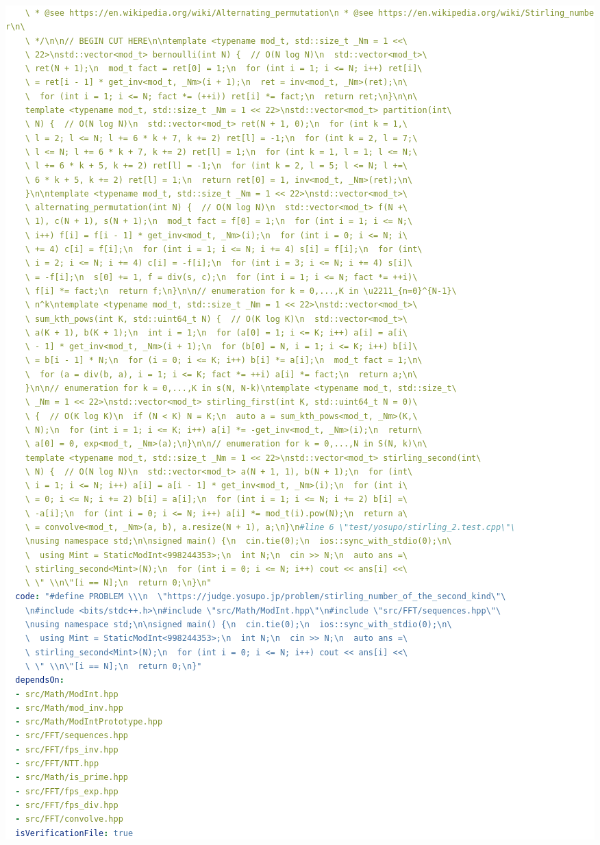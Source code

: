 ```yaml
    \ * @see https://en.wikipedia.org/wiki/Alternating_permutation\n * @see https://en.wikipedia.org/wiki/Stirling_number\n\
    \ */\n\n// BEGIN CUT HERE\n\ntemplate <typename mod_t, std::size_t _Nm = 1 <<\
    \ 22>\nstd::vector<mod_t> bernoulli(int N) {  // O(N log N)\n  std::vector<mod_t>\
    \ ret(N + 1);\n  mod_t fact = ret[0] = 1;\n  for (int i = 1; i <= N; i++) ret[i]\
    \ = ret[i - 1] * get_inv<mod_t, _Nm>(i + 1);\n  ret = inv<mod_t, _Nm>(ret);\n\
    \  for (int i = 1; i <= N; fact *= (++i)) ret[i] *= fact;\n  return ret;\n}\n\n\
    template <typename mod_t, std::size_t _Nm = 1 << 22>\nstd::vector<mod_t> partition(int\
    \ N) {  // O(N log N)\n  std::vector<mod_t> ret(N + 1, 0);\n  for (int k = 1,\
    \ l = 2; l <= N; l += 6 * k + 7, k += 2) ret[l] = -1;\n  for (int k = 2, l = 7;\
    \ l <= N; l += 6 * k + 7, k += 2) ret[l] = 1;\n  for (int k = 1, l = 1; l <= N;\
    \ l += 6 * k + 5, k += 2) ret[l] = -1;\n  for (int k = 2, l = 5; l <= N; l +=\
    \ 6 * k + 5, k += 2) ret[l] = 1;\n  return ret[0] = 1, inv<mod_t, _Nm>(ret);\n\
    }\n\ntemplate <typename mod_t, std::size_t _Nm = 1 << 22>\nstd::vector<mod_t>\
    \ alternating_permutation(int N) {  // O(N log N)\n  std::vector<mod_t> f(N +\
    \ 1), c(N + 1), s(N + 1);\n  mod_t fact = f[0] = 1;\n  for (int i = 1; i <= N;\
    \ i++) f[i] = f[i - 1] * get_inv<mod_t, _Nm>(i);\n  for (int i = 0; i <= N; i\
    \ += 4) c[i] = f[i];\n  for (int i = 1; i <= N; i += 4) s[i] = f[i];\n  for (int\
    \ i = 2; i <= N; i += 4) c[i] = -f[i];\n  for (int i = 3; i <= N; i += 4) s[i]\
    \ = -f[i];\n  s[0] += 1, f = div(s, c);\n  for (int i = 1; i <= N; fact *= ++i)\
    \ f[i] *= fact;\n  return f;\n}\n\n// enumeration for k = 0,...,K in \u2211_{n=0}^{N-1}\
    \ n^k\ntemplate <typename mod_t, std::size_t _Nm = 1 << 22>\nstd::vector<mod_t>\
    \ sum_kth_pows(int K, std::uint64_t N) {  // O(K log K)\n  std::vector<mod_t>\
    \ a(K + 1), b(K + 1);\n  int i = 1;\n  for (a[0] = 1; i <= K; i++) a[i] = a[i\
    \ - 1] * get_inv<mod_t, _Nm>(i + 1);\n  for (b[0] = N, i = 1; i <= K; i++) b[i]\
    \ = b[i - 1] * N;\n  for (i = 0; i <= K; i++) b[i] *= a[i];\n  mod_t fact = 1;\n\
    \  for (a = div(b, a), i = 1; i <= K; fact *= ++i) a[i] *= fact;\n  return a;\n\
    }\n\n// enumeration for k = 0,...,K in s(N, N-k)\ntemplate <typename mod_t, std::size_t\
    \ _Nm = 1 << 22>\nstd::vector<mod_t> stirling_first(int K, std::uint64_t N = 0)\
    \ {  // O(K log K)\n  if (N < K) N = K;\n  auto a = sum_kth_pows<mod_t, _Nm>(K,\
    \ N);\n  for (int i = 1; i <= K; i++) a[i] *= -get_inv<mod_t, _Nm>(i);\n  return\
    \ a[0] = 0, exp<mod_t, _Nm>(a);\n}\n\n// enumeration for k = 0,...,N in S(N, k)\n\
    template <typename mod_t, std::size_t _Nm = 1 << 22>\nstd::vector<mod_t> stirling_second(int\
    \ N) {  // O(N log N)\n  std::vector<mod_t> a(N + 1, 1), b(N + 1);\n  for (int\
    \ i = 1; i <= N; i++) a[i] = a[i - 1] * get_inv<mod_t, _Nm>(i);\n  for (int i\
    \ = 0; i <= N; i += 2) b[i] = a[i];\n  for (int i = 1; i <= N; i += 2) b[i] =\
    \ -a[i];\n  for (int i = 0; i <= N; i++) a[i] *= mod_t(i).pow(N);\n  return a\
    \ = convolve<mod_t, _Nm>(a, b), a.resize(N + 1), a;\n}\n#line 6 \"test/yosupo/stirling_2.test.cpp\"\
    \nusing namespace std;\n\nsigned main() {\n  cin.tie(0);\n  ios::sync_with_stdio(0);\n\
    \  using Mint = StaticModInt<998244353>;\n  int N;\n  cin >> N;\n  auto ans =\
    \ stirling_second<Mint>(N);\n  for (int i = 0; i <= N; i++) cout << ans[i] <<\
    \ \" \\n\"[i == N];\n  return 0;\n}\n"
  code: "#define PROBLEM \\\n  \"https://judge.yosupo.jp/problem/stirling_number_of_the_second_kind\"\
    \n#include <bits/stdc++.h>\n#include \"src/Math/ModInt.hpp\"\n#include \"src/FFT/sequences.hpp\"\
    \nusing namespace std;\n\nsigned main() {\n  cin.tie(0);\n  ios::sync_with_stdio(0);\n\
    \  using Mint = StaticModInt<998244353>;\n  int N;\n  cin >> N;\n  auto ans =\
    \ stirling_second<Mint>(N);\n  for (int i = 0; i <= N; i++) cout << ans[i] <<\
    \ \" \\n\"[i == N];\n  return 0;\n}"
  dependsOn:
  - src/Math/ModInt.hpp
  - src/Math/mod_inv.hpp
  - src/Math/ModIntPrototype.hpp
  - src/FFT/sequences.hpp
  - src/FFT/fps_inv.hpp
  - src/FFT/NTT.hpp
  - src/Math/is_prime.hpp
  - src/FFT/fps_exp.hpp
  - src/FFT/fps_div.hpp
  - src/FFT/convolve.hpp
  isVerificationFile: true
```